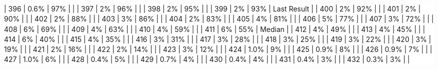 | 396 | 0.6% | 97% |  |
| 397 | 2% | 96% |  |
| 398 | 2% | 95% |  |
| 399 | 2% | 93% | Last Result |
| 400 | 2% | 92% |  |
| 401 | 2% | 90% |  |
| 402 | 2% | 88% |  |
| 403 | 3% | 86% |  |
| 404 | 2% | 83% |  |
| 405 | 4% | 81% |  |
| 406 | 5% | 77% |  |
| 407 | 3% | 72% |  |
| 408 | 6% | 69% |  |
| 409 | 4% | 63% |  |
| 410 | 4% | 59% |  |
| 411 | 6% | 55% | Median |
| 412 | 4% | 49% |  |
| 413 | 4% | 45% |  |
| 414 | 6% | 40% |  |
| 415 | 4% | 35% |  |
| 416 | 3% | 31% |  |
| 417 | 3% | 28% |  |
| 418 | 3% | 25% |  |
| 419 | 3% | 22% |  |
| 420 | 3% | 19% |  |
| 421 | 2% | 16% |  |
| 422 | 2% | 14% |  |
| 423 | 3% | 12% |  |
| 424 | 1.0% | 9% |  |
| 425 | 0.9% | 8% |  |
| 426 | 0.9% | 7% |  |
| 427 | 1.0% | 6% |  |
| 428 | 0.4% | 5% |  |
| 429 | 0.7% | 4% |  |
| 430 | 0.4% | 4% |  |
| 431 | 0.4% | 3% |  |
| 432 | 0.3% | 3% |  |